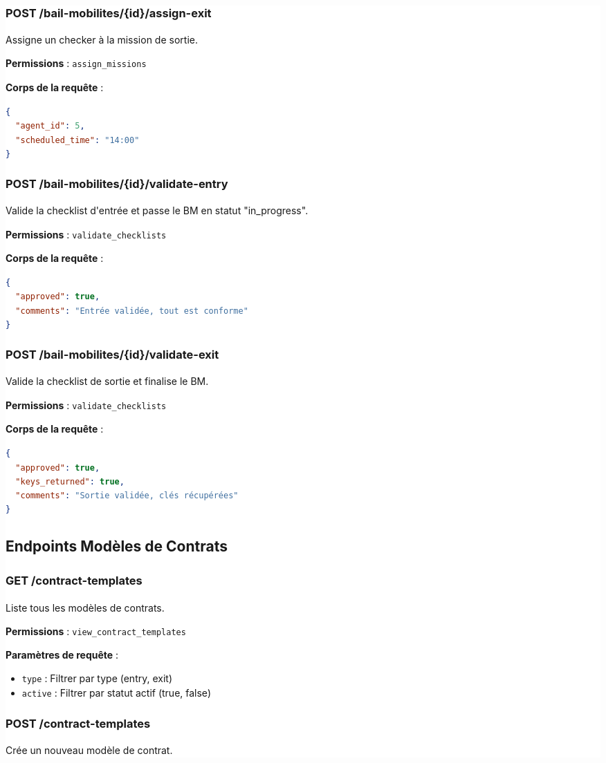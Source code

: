 ### POST /bail-mobilites/{id}/assign-exit
Assigne un checker à la mission de sortie.

**Permissions** : `assign_missions`

**Corps de la requête** :
```json
{
  "agent_id": 5,
  "scheduled_time": "14:00"
}
```

### POST /bail-mobilites/{id}/validate-entry
Valide la checklist d'entrée et passe le BM en statut "in_progress".

**Permissions** : `validate_checklists`

**Corps de la requête** :
```json
{
  "approved": true,
  "comments": "Entrée validée, tout est conforme"
}
```

### POST /bail-mobilites/{id}/validate-exit
Valide la checklist de sortie et finalise le BM.

**Permissions** : `validate_checklists`

**Corps de la requête** :
```json
{
  "approved": true,
  "keys_returned": true,
  "comments": "Sortie validée, clés récupérées"
}
```

## Endpoints Modèles de Contrats

### GET /contract-templates
Liste tous les modèles de contrats.

**Permissions** : `view_contract_templates`

**Paramètres de requête** :
- `type` : Filtrer par type (entry, exit)
- `active` : Filtrer par statut actif (true, false)

### POST /contract-templates
Crée un nouveau modèle de contrat.
